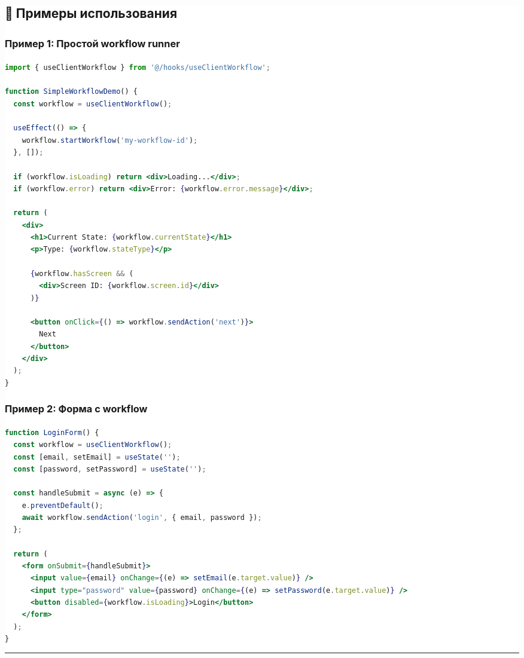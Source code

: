 
## 🚀 Примеры использования

### Пример 1: Простой workflow runner

```jsx
import { useClientWorkflow } from '@/hooks/useClientWorkflow';

function SimpleWorkflowDemo() {
  const workflow = useClientWorkflow();
  
  useEffect(() => {
    workflow.startWorkflow('my-workflow-id');
  }, []);
  
  if (workflow.isLoading) return <div>Loading...</div>;
  if (workflow.error) return <div>Error: {workflow.error.message}</div>;
  
  return (
    <div>
      <h1>Current State: {workflow.currentState}</h1>
      <p>Type: {workflow.stateType}</p>
      
      {workflow.hasScreen && (
        <div>Screen ID: {workflow.screen.id}</div>
      )}
      
      <button onClick={() => workflow.sendAction('next')}>
        Next
      </button>
    </div>
  );
}
```

### Пример 2: Форма с workflow

```jsx
function LoginForm() {
  const workflow = useClientWorkflow();
  const [email, setEmail] = useState('');
  const [password, setPassword] = useState('');
  
  const handleSubmit = async (e) => {
    e.preventDefault();
    await workflow.sendAction('login', { email, password });
  };
  
  return (
    <form onSubmit={handleSubmit}>
      <input value={email} onChange={(e) => setEmail(e.target.value)} />
      <input type="password" value={password} onChange={(e) => setPassword(e.target.value)} />
      <button disabled={workflow.isLoading}>Login</button>
    </form>
  );
}
```

---